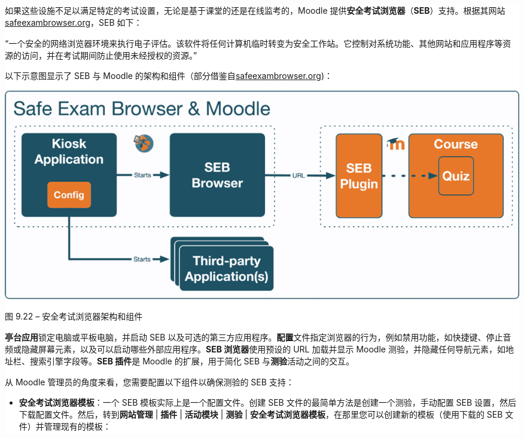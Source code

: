 如果这些设施不足以满足特定的考试设置，无论是基于课堂的还是在线监考的，Moodle 提供**安全考试浏览器**（**SEB**）支持。根据其网站[safeexambrowser.org](http://safeexambrowser.org)，SEB 如下：

“一个安全的网络浏览器环境来执行电子评估。该软件将任何计算机临时转变为安全工作站。它控制对系统功能、其他网站和应用程序等资源的访问，并在考试期间防止使用未经授权的资源。”

以下示意图显示了 SEB 与 Moodle 的架构和组件（部分借鉴自[safeexambrowser.org](http://safeexambrowser.org))：

![图 9.22 – 安全考试浏览器架构和组件](img/Figure_9.22_B18779.jpg)

图 9.22 – 安全考试浏览器架构和组件

**亭台应用**锁定电脑或平板电脑，并启动 SEB 以及可选的第三方应用程序。**配置**文件指定浏览器的行为，例如禁用功能，如快捷键、停止音频或隐藏屏幕元素，以及可以启动哪些外部应用程序。**SEB 浏览器**使用预设的 URL 加载并显示 Moodle 测验，并隐藏任何导航元素，如地址栏、搜索引擎字段等。**SEB 插件**是 Moodle 的扩展，用于简化 SEB 与**测验**活动之间的交互。

从 Moodle 管理员的角度来看，您需要配置以下组件以确保测验的 SEB 支持：

+   **安全考试浏览器模板**：一个 SEB 模板实际上是一个配置文件。创建 SEB 文件的最简单方法是创建一个测验，手动配置 SEB 设置，然后下载配置文件。然后，转到**网站管理** | **插件** | **活动模块** | **测验** | **安全考试浏览器模板**，在那里您可以创建新的模板（使用下载的 SEB 文件）并管理现有的模板：
